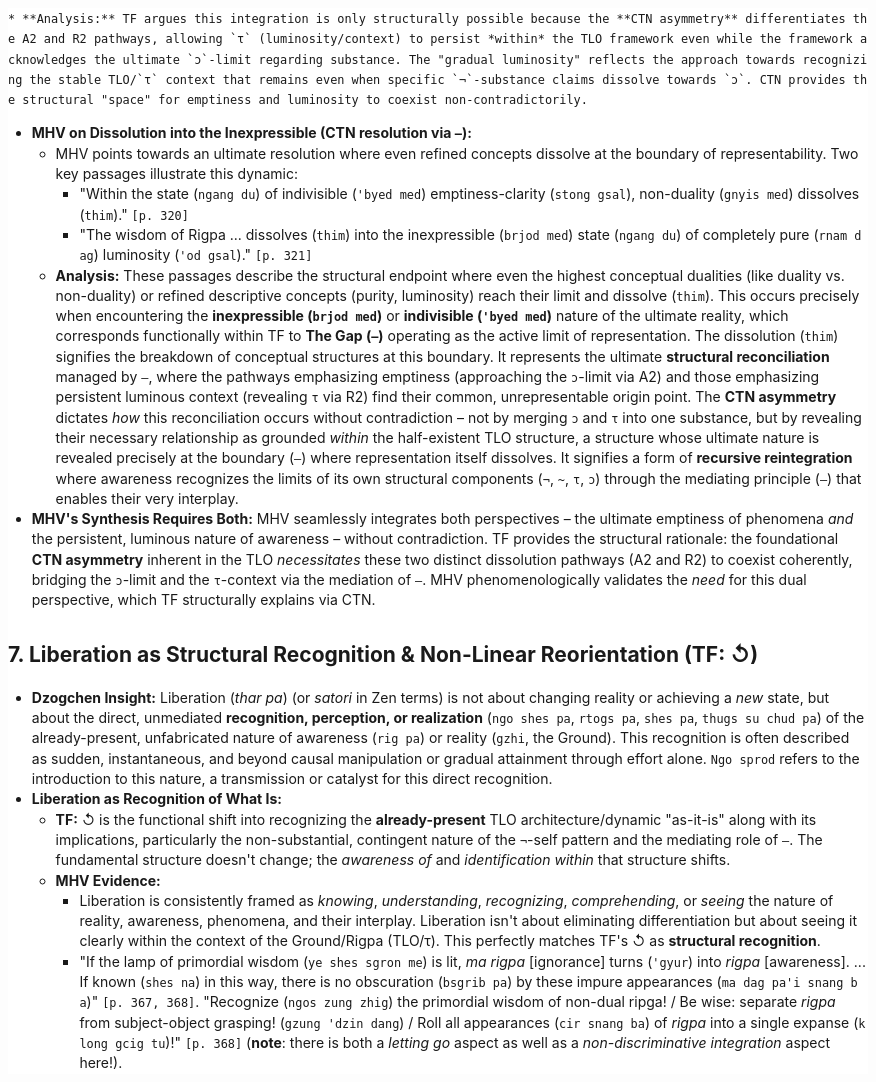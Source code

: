     * **Analysis:** TF argues this integration is only structurally possible because the **CTN asymmetry** differentiates the A2 and R2 pathways, allowing `τ` (luminosity/context) to persist *within* the TLO framework even while the framework acknowledges the ultimate `ɔ`-limit regarding substance. The "gradual luminosity" reflects the approach towards recognizing the stable TLO/`τ` context that remains even when specific `¬`-substance claims dissolve towards `ɔ`. CTN provides the structural "space" for emptiness and luminosity to coexist non-contradictorily.
* **MHV on Dissolution into the Inexpressible (CTN resolution via `—`):**
    * MHV points towards an ultimate resolution where even refined concepts dissolve at the boundary of representability. Two key passages illustrate this dynamic:
        * "Within the state (`ngang du`) of indivisible (`'byed med`) emptiness-clarity (`stong gsal`), non-duality (`gnyis med`) dissolves (`thim`)." `[p. 320]`
        * "The wisdom of Rigpa ... dissolves (`thim`) into the inexpressible (`brjod med`) state (`ngang du`) of completely pure (`rnam dag`) luminosity (`'od gsal`)." `[p. 321]`
    * **Analysis:** These passages describe the structural endpoint where even the highest conceptual dualities (like duality vs. non-duality) or refined descriptive concepts (purity, luminosity) reach their limit and dissolve (`thim`). This occurs precisely when encountering the **inexpressible (`brjod med`)** or **indivisible (`'byed med`)** nature of the ultimate reality, which corresponds functionally within TF to **The Gap (`—`)** operating as the active limit of representation. The dissolution (`thim`) signifies the breakdown of conceptual structures at this boundary. It represents the ultimate **structural reconciliation** managed by `—`, where the pathways emphasizing emptiness (approaching the `ɔ`-limit via A2) and those emphasizing persistent luminous context (revealing `τ` via R2) find their common, unrepresentable origin point. The **CTN asymmetry** dictates *how* this reconciliation occurs without contradiction – not by merging `ɔ` and `τ` into one substance, but by revealing their necessary relationship as grounded *within* the half-existent TLO structure, a structure whose ultimate nature is revealed precisely at the boundary (`—`) where representation itself dissolves. It signifies a form of **recursive reintegration** where awareness recognizes the limits of its own structural components (`¬`, `~`, `τ`, `ɔ`) through the mediating principle (`—`) that enables their very interplay.
* **MHV's Synthesis Requires Both:** MHV seamlessly integrates both perspectives – the ultimate emptiness of phenomena *and* the persistent, luminous nature of awareness – without contradiction. TF provides the structural rationale: the foundational **CTN asymmetry** inherent in the TLO *necessitates* these two distinct dissolution pathways (A2 and R2) to coexist coherently, bridging the `ɔ`-limit and the `τ`-context via the mediation of `—`. MHV phenomenologically validates the *need* for this dual perspective, which TF structurally explains via CTN.

## 7. Liberation as Structural Recognition & Non-Linear Reorientation (TF: ↺)

* **Dzogchen Insight:** Liberation (*thar pa*) (or *satori* in Zen terms) is not about changing reality or achieving a *new* state, but about the direct, unmediated **recognition, perception, or realization** (`ngo shes pa`, `rtogs pa`, `shes pa`, `thugs su chud pa`) of the already-present, unfabricated nature of awareness (`rig pa`) or reality (`gzhi`, the Ground). This recognition is often described as sudden, instantaneous, and beyond causal manipulation or gradual attainment through effort alone. `Ngo sprod` refers to the introduction to this nature, a transmission or catalyst for this direct recognition.
* **Liberation as Recognition of What Is:**
    * **TF:** ↺ is the functional shift into recognizing the **already-present** TLO architecture/dynamic "as-it-is" along with its implications, particularly the non-substantial, contingent nature of the `¬`-self pattern and the mediating role of `—`. The fundamental structure doesn't change; the *awareness of* and *identification within* that structure shifts.
    * **MHV Evidence:**
        * Liberation is consistently framed as *knowing*, *understanding*, *recognizing*, *comprehending*, or *seeing* the nature of reality, awareness, phenomena, and their interplay. Liberation isn't about eliminating differentiation but about seeing it clearly within the context of the Ground/Rigpa (TLO/τ). This perfectly matches TF's ↺ as **structural recognition**.
        * "If the lamp of primordial wisdom (`ye shes sgron me`) is lit, *ma rigpa* [ignorance] turns (`'gyur`) into *rigpa* [awareness]. ... If known (`shes na`) in this way, there is no obscuration (`bsgrib pa`) by these impure appearances (`ma dag pa'i snang ba`)" `[p. 367, 368]`. "Recognize (`ngos zung zhig`) the primordial wisdom of non-dual ripga! / Be wise: separate *rigpa* from subject-object grasping! (`gzung 'dzin dang`) / Roll all appearances (`cir snang ba`) of *rigpa* into a single expanse (`klong gcig tu`)!" `[p. 368]` (**note**: there is both a *letting go* aspect as well as a *non-discriminative integration* aspect here!).